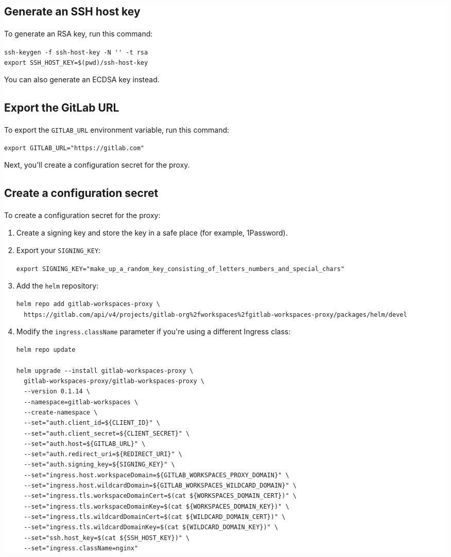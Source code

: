 ## Generate an SSH host key

To generate an RSA key, run this command:

```shell
ssh-keygen -f ssh-host-key -N '' -t rsa
export SSH_HOST_KEY=$(pwd)/ssh-host-key
```

You can also generate an ECDSA key instead.

## Export the GitLab URL

To export the `GITLAB_URL` environment variable, run this command:

```shell
export GITLAB_URL="https://gitlab.com"
```

Next, you'll create a configuration secret for the proxy.

## Create a configuration secret

To create a configuration secret for the proxy:

1. Create a signing key and store the key in a safe place (for example, 1Password).
1. Export your `SIGNING_KEY`:

   ```shell
   export SIGNING_KEY="make_up_a_random_key_consisting_of_letters_numbers_and_special_chars"
   ```

1. Add the `helm` repository:

   ```shell
   helm repo add gitlab-workspaces-proxy \
     https://gitlab.com/api/v4/projects/gitlab-org%2fworkspaces%2fgitlab-workspaces-proxy/packages/helm/devel
   ```

1. Modify the `ingress.className` parameter if you're using a different Ingress class:

   ```shell
   helm repo update

   helm upgrade --install gitlab-workspaces-proxy \
     gitlab-workspaces-proxy/gitlab-workspaces-proxy \
     --version 0.1.14 \
     --namespace=gitlab-workspaces \
     --create-namespace \
     --set="auth.client_id=${CLIENT_ID}" \
     --set="auth.client_secret=${CLIENT_SECRET}" \
     --set="auth.host=${GITLAB_URL}" \
     --set="auth.redirect_uri=${REDIRECT_URI}" \
     --set="auth.signing_key=${SIGNING_KEY}" \
     --set="ingress.host.workspaceDomain=${GITLAB_WORKSPACES_PROXY_DOMAIN}" \
     --set="ingress.host.wildcardDomain=${GITLAB_WORKSPACES_WILDCARD_DOMAIN}" \
     --set="ingress.tls.workspaceDomainCert=$(cat ${WORKSPACES_DOMAIN_CERT})" \
     --set="ingress.tls.workspaceDomainKey=$(cat ${WORKSPACES_DOMAIN_KEY})" \
     --set="ingress.tls.wildcardDomainCert=$(cat ${WILDCARD_DOMAIN_CERT})" \
     --set="ingress.tls.wildcardDomainKey=$(cat ${WILDCARD_DOMAIN_KEY})" \
     --set="ssh.host_key=$(cat ${SSH_HOST_KEY})" \
     --set="ingress.className=nginx"
   ```
